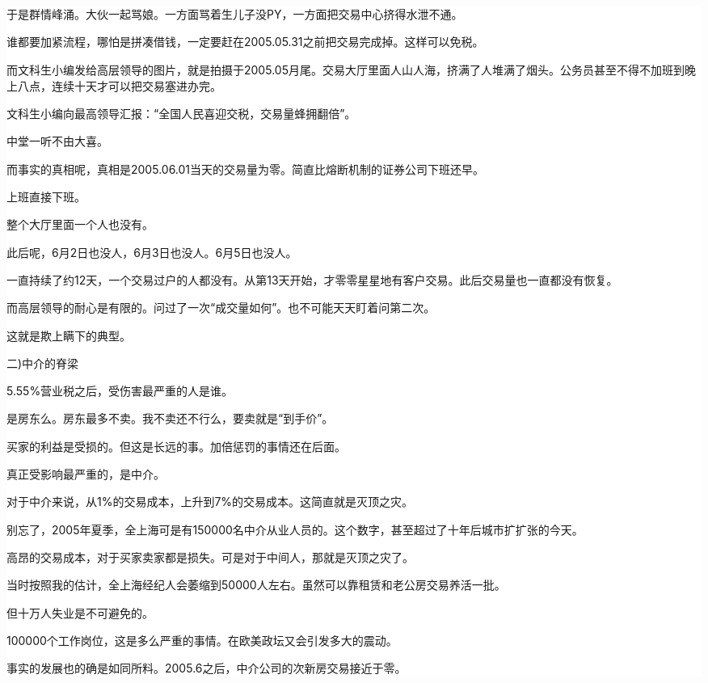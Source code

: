  

于是群情峰涌。大伙一起骂娘。一方面骂着生儿子没PY，一方面把交易中心挤得水泄不通。

谁都要加紧流程，哪怕是拼凑借钱，一定要赶在2005.05.31之前把交易完成掉。这样可以免税。

 

而文科生小编发给高层领导的图片，就是拍摄于2005.05月尾。交易大厅里面人山人海，挤满了人堆满了烟头。公务员甚至不得不加班到晚上八点，连续十天才可以把交易塞进办完。

文科生小编向最高领导汇报：“全国人民喜迎交税，交易量蜂拥翻倍”。

中堂一听不由大喜。

 

而事实的真相呢，真相是2005.06.01当天的交易量为零。简直比熔断机制的证券公司下班还早。

上班直接下班。

整个大厅里面一个人也没有。

 

此后呢，6月2日也没人，6月3日也没人。6月5日也没人。

一直持续了约12天，一个交易过户的人都没有。从第13天开始，才零零星星地有客户交易。此后交易量也一直都没有恢复。

 

而高层领导的耐心是有限的。问过了一次“成交量如何”。也不可能天天盯着问第二次。

这就是欺上瞒下的典型。

 

 

二)中介的脊梁

 

5.55%营业税之后，受伤害最严重的人是谁。

是房东么。房东最多不卖。我不卖还不行么，要卖就是“到手价”。

买家的利益是受损的。但这是长远的事。加倍惩罚的事情还在后面。

 

真正受影响最严重的，是中介。

对于中介来说，从1%的交易成本，上升到7%的交易成本。这简直就是灭顶之灾。

 

 

别忘了，2005年夏季，全上海可是有150000名中介从业人员的。这个数字，甚至超过了十年后城市扩扩张的今天。

 

高昂的交易成本，对于买家卖家都是损失。可是对于中间人，那就是灭顶之灾了。

当时按照我的估计，全上海经纪人会萎缩到50000人左右。虽然可以靠租赁和老公房交易养活一批。

但十万人失业是不可避免的。

 

100000个工作岗位，这是多么严重的事情。在欧美政坛又会引发多大的震动。

事实的发展也的确是如同所料。2005.6之后，中介公司的次新房交易接近于零。
